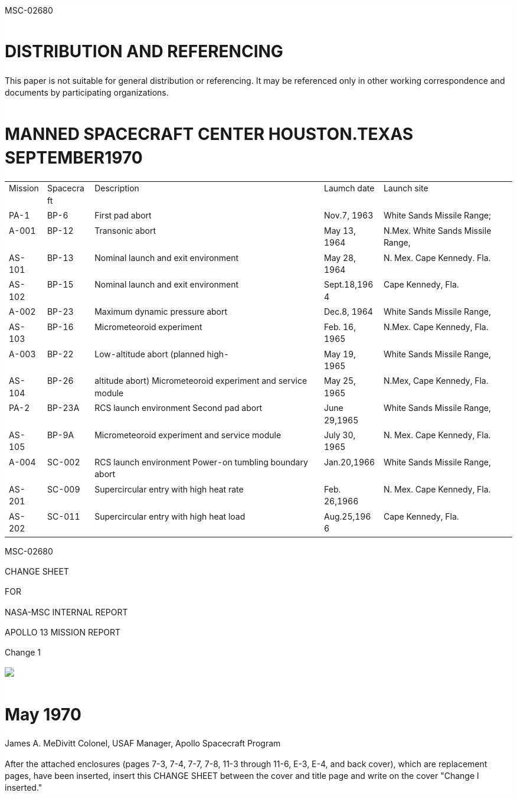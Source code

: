 MSC-02680

# DISTRIBUTION AND REFERENCING

This paper is not suitable for general distribution or referencing. It may be referenced only in other working correspondence and documents by participating organizations.

# MANNED SPACECRAFT CENTER HOUSTON.TEXAS SEPTEMBER1970

<html><body><table><tr><td>Mission</td><td>Spacecraft</td><td>Description</td><td>Laumch date</td><td>Launch site</td></tr><tr><td>PA-1</td><td>BP-6</td><td>First pad abort</td><td>Nov.7, 1963</td><td>White Sands Missile Range;</td></tr><tr><td>A-001</td><td>BP-12</td><td>Transonic abort</td><td>May 13, 1964</td><td>N.Mex. White Sands Missile Range,</td></tr><tr><td>AS-101</td><td>BP-13</td><td>Nominal launch and exit environment</td><td>May 28, 1964</td><td>N. Mex. Cape Kennedy. Fla.</td></tr><tr><td>AS-102</td><td>BP-15</td><td>Nominal launch and exit environment</td><td>Sept.18,1964</td><td>Cape Kennedy, Fla.</td></tr><tr><td>A-002</td><td>BP-23</td><td>Maximum dynamic pressure abort</td><td>Dec.8, 1964</td><td>White Sands Missile Range,</td></tr><tr><td>AS-103</td><td>BP-16</td><td>Micrometeoroid experiment</td><td>Feb. 16, 1965</td><td>N.Mex. Cape Kennedy, Fla.</td></tr><tr><td>A-003</td><td>BP-22</td><td>Low-altitude abort (planned high-</td><td>May 19, 1965</td><td>White Sands Missile Range,</td></tr><tr><td>AS-104</td><td>BP-26</td><td>altitude abort) Micrometeoroid experiment and service module</td><td>May 25, 1965</td><td>N.Mex, Cape Kennedy, Fla.</td></tr><tr><td>PA-2</td><td>BP-23A</td><td>RCS launch environment Second pad abort</td><td>June 29,1965</td><td>White Sands Missile Range,</td></tr><tr><td>AS-105</td><td>BP-9A</td><td>Micrometeoroid experiment and service module</td><td>July 30, 1965</td><td>N. Mex. Cape Kennedy, Fla.</td></tr><tr><td>A-004</td><td>SC-002</td><td>RCS launch environment Power-on tumbling boundary abort</td><td>Jan.20,1966</td><td>White Sands Missile Range,</td></tr><tr><td>AS-201</td><td>SC-009</td><td>Supercircular entry with high heat rate</td><td>Feb. 26,1966</td><td>N. Mex. Cape Kennedy, Fla.</td></tr><tr><td>AS-202</td><td>SC-011</td><td>Supercircular entry with high heat load</td><td>Aug.25,1966</td><td>Cape Kennedy, Fla.</td></tr></table></body></html>

MSC-02680

CHANGE SHEET

FOR

NASA-MSC INTERNAL REPORT

APOLLO 13 MISSION REPORT

Change 1

![](images/cdd1fe152ceeb40b1c2d483f798e33bbb4cf297f41f33542c6a90aa7d2e8c290.jpg)

# May 1970

James A. MeDivitt Colonel, USAF Manager, Apollo Spacecraft Program

After the attached enclosures (pages 7-3, 7-4, 7-7, 7-8, 11-3 through 11-6, E-3, E-4, and back cover), which are replacement pages, have been inserted, insert this CHANGE SHEET between the cover and title page and write on the cover "Change l inserted."
